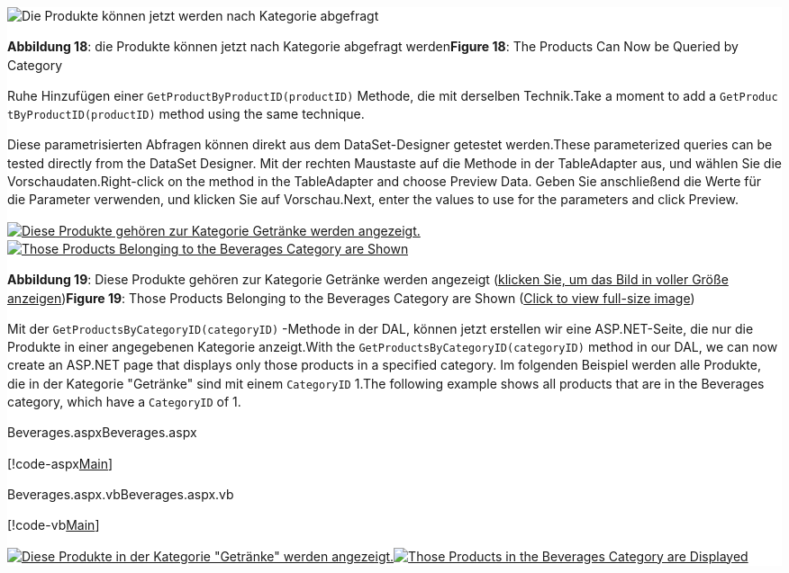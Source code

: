 
![Die Produkte können jetzt werden nach Kategorie abgefragt](creating-a-data-access-layer-vb/_static/image48.png)

<span data-ttu-id="b1a5a-300">**Abbildung 18**: die Produkte können jetzt nach Kategorie abgefragt werden</span><span class="sxs-lookup"><span data-stu-id="b1a5a-300">**Figure 18**: The Products Can Now be Queried by Category</span></span>


<span data-ttu-id="b1a5a-301">Ruhe Hinzufügen einer `GetProductByProductID(productID)` Methode, die mit derselben Technik.</span><span class="sxs-lookup"><span data-stu-id="b1a5a-301">Take a moment to add a `GetProductByProductID(productID)` method using the same technique.</span></span>

<span data-ttu-id="b1a5a-302">Diese parametrisierten Abfragen können direkt aus dem DataSet-Designer getestet werden.</span><span class="sxs-lookup"><span data-stu-id="b1a5a-302">These parameterized queries can be tested directly from the DataSet Designer.</span></span> <span data-ttu-id="b1a5a-303">Mit der rechten Maustaste auf die Methode in der TableAdapter aus, und wählen Sie die Vorschaudaten.</span><span class="sxs-lookup"><span data-stu-id="b1a5a-303">Right-click on the method in the TableAdapter and choose Preview Data.</span></span> <span data-ttu-id="b1a5a-304">Geben Sie anschließend die Werte für die Parameter verwenden, und klicken Sie auf Vorschau.</span><span class="sxs-lookup"><span data-stu-id="b1a5a-304">Next, enter the values to use for the parameters and click Preview.</span></span>


<span data-ttu-id="b1a5a-305">[![Diese Produkte gehören zur Kategorie Getränke werden angezeigt.](creating-a-data-access-layer-vb/_static/image50.png)](creating-a-data-access-layer-vb/_static/image49.png)</span><span class="sxs-lookup"><span data-stu-id="b1a5a-305">[![Those Products Belonging to the Beverages Category are Shown](creating-a-data-access-layer-vb/_static/image50.png)](creating-a-data-access-layer-vb/_static/image49.png)</span></span>

<span data-ttu-id="b1a5a-306">**Abbildung 19**: Diese Produkte gehören zur Kategorie Getränke werden angezeigt ([klicken Sie, um das Bild in voller Größe anzeigen](creating-a-data-access-layer-vb/_static/image51.png))</span><span class="sxs-lookup"><span data-stu-id="b1a5a-306">**Figure 19**: Those Products Belonging to the Beverages Category are Shown ([Click to view full-size image](creating-a-data-access-layer-vb/_static/image51.png))</span></span>


<span data-ttu-id="b1a5a-307">Mit der `GetProductsByCategoryID(categoryID)` -Methode in der DAL, können jetzt erstellen wir eine ASP.NET-Seite, die nur die Produkte in einer angegebenen Kategorie anzeigt.</span><span class="sxs-lookup"><span data-stu-id="b1a5a-307">With the `GetProductsByCategoryID(categoryID)` method in our DAL, we can now create an ASP.NET page that displays only those products in a specified category.</span></span> <span data-ttu-id="b1a5a-308">Im folgenden Beispiel werden alle Produkte, die in der Kategorie "Getränke" sind mit einem `CategoryID` 1.</span><span class="sxs-lookup"><span data-stu-id="b1a5a-308">The following example shows all products that are in the Beverages category, which have a `CategoryID` of 1.</span></span>

<span data-ttu-id="b1a5a-309">Beverages.aspx</span><span class="sxs-lookup"><span data-stu-id="b1a5a-309">Beverages.aspx</span></span>

[!code-aspx[Main](creating-a-data-access-layer-vb/samples/sample4.aspx)]

<span data-ttu-id="b1a5a-310">Beverages.aspx.vb</span><span class="sxs-lookup"><span data-stu-id="b1a5a-310">Beverages.aspx.vb</span></span>

[!code-vb[Main](creating-a-data-access-layer-vb/samples/sample5.vb)]


<span data-ttu-id="b1a5a-311">[![Diese Produkte in der Kategorie "Getränke" werden angezeigt.](creating-a-data-access-layer-vb/_static/image53.png)](creating-a-data-access-layer-vb/_static/image52.png)</span><span class="sxs-lookup"><span data-stu-id="b1a5a-311">[![Those Products in the Beverages Category are Displayed](creating-a-data-access-layer-vb/_static/image53.png)](creating-a-data-access-layer-vb/_static/image52.png)</span></span>
